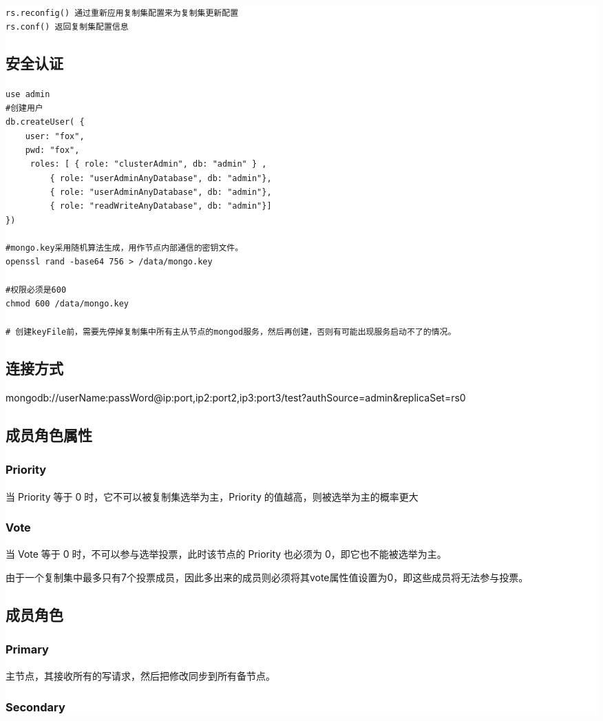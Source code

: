 ```shell
rs.reconfig() 通过重新应用复制集配置来为复制集更新配置
rs.conf() 返回复制集配置信息
```

## 安全认证

```shell
use admin
#创建用户
db.createUser( {
    user: "fox",
    pwd: "fox",
     roles: [ { role: "clusterAdmin", db: "admin" } ,
         { role: "userAdminAnyDatabase", db: "admin"},
         { role: "userAdminAnyDatabase", db: "admin"},
         { role: "readWriteAnyDatabase", db: "admin"}]
})

#mongo.key采用随机算法生成，用作节点内部通信的密钥文件。
openssl rand -base64 756 > /data/mongo.key

#权限必须是600
chmod 600 /data/mongo.key 

# 创建keyFile前，需要先停掉复制集中所有主从节点的mongod服务，然后再创建，否则有可能出现服务启动不了的情况。
```

## 连接方式

mongodb://userName:passWord@ip:port,ip2:port2,ip3:port3/test?authSource=admin&replicaSet=rs0

## 成员角色属性

### Priority

当 Priority 等于 0 时，它不可以被复制集选举为主，Priority 的值越高，则被选举为主的概率更大

### Vote

当 Vote 等于 0 时，不可以参与选举投票，此时该节点的 Priority 也必须为 0，即它也不能被选举为主。

由于一个复制集中最多只有7个投票成员，因此多出来的成员则必须将其vote属性值设置为0，即这些成员将无法参与投票。



## 成员角色

### Primary

主节点，其接收所有的写请求，然后把修改同步到所有备节点。

### Secondary
